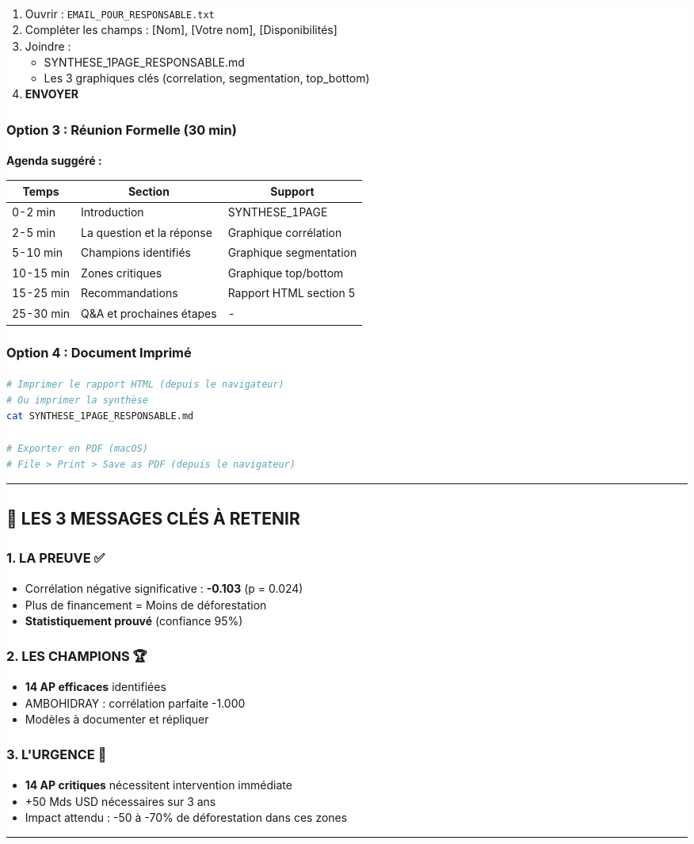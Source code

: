 1. Ouvrir : `EMAIL_POUR_RESPONSABLE.txt`
2. Compléter les champs : [Nom], [Votre nom], [Disponibilités]
3. Joindre :
   - SYNTHESE_1PAGE_RESPONSABLE.md
   - Les 3 graphiques clés (correlation, segmentation, top_bottom)
4. **ENVOYER**

### Option 3 : Réunion Formelle (30 min)

**Agenda suggéré :**

| Temps | Section | Support |
|-------|---------|---------|
| 0-2 min | Introduction | SYNTHESE_1PAGE |
| 2-5 min | La question et la réponse | Graphique corrélation |
| 5-10 min | Champions identifiés | Graphique segmentation |
| 10-15 min | Zones critiques | Graphique top/bottom |
| 15-25 min | Recommandations | Rapport HTML section 5 |
| 25-30 min | Q&A et prochaines étapes | - |

### Option 4 : Document Imprimé

```bash
# Imprimer le rapport HTML (depuis le navigateur)
# Ou imprimer la synthèse
cat SYNTHESE_1PAGE_RESPONSABLE.md

# Exporter en PDF (macOS)
# File > Print > Save as PDF (depuis le navigateur)
```

---

## 🎯 LES 3 MESSAGES CLÉS À RETENIR

### 1. **LA PREUVE** ✅
- Corrélation négative significative : **-0.103** (p = 0.024)
- Plus de financement = Moins de déforestation
- **Statistiquement prouvé** (confiance 95%)

### 2. **LES CHAMPIONS** 🏆
- **14 AP efficaces** identifiées
- AMBOHIDRAY : corrélation parfaite -1.000
- Modèles à documenter et répliquer

### 3. **L'URGENCE** 🚨
- **14 AP critiques** nécessitent intervention immédiate
- +50 Mds USD nécessaires sur 3 ans
- Impact attendu : -50 à -70% de déforestation dans ces zones

---